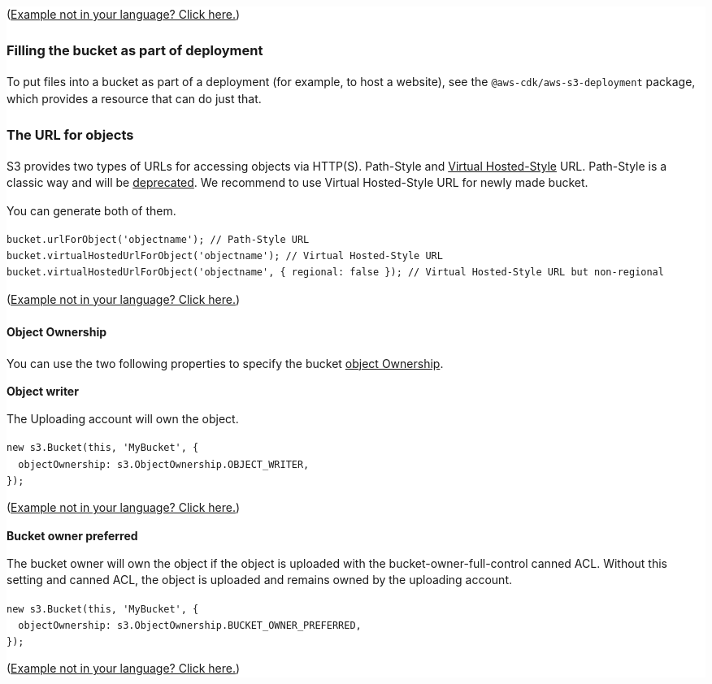\([Example not in your language? Click here.](https://docs.aws.amazon.com/cdk/latest/guide/multiple_languages.html)\)

### Filling the bucket as part of deployment

To put files into a bucket as part of a deployment \(for example, to host a website\), see the `@aws-cdk/aws-s3-deployment` package, which provides a resource that can do just that.

### The URL for objects

S3 provides two types of URLs for accessing objects via HTTP\(S\). Path-Style and [Virtual Hosted-Style](https://docs.aws.amazon.com/AmazonS3/latest/dev/VirtualHosting.html) URL. Path-Style is a classic way and will be [deprecated](https://aws.amazon.com/jp/blogs/aws/amazon-s3-path-deprecation-plan-the-rest-of-the-story). We recommend to use Virtual Hosted-Style URL for newly made bucket.

You can generate both of them.

```text
bucket.urlForObject('objectname'); // Path-Style URL
bucket.virtualHostedUrlForObject('objectname'); // Virtual Hosted-Style URL
bucket.virtualHostedUrlForObject('objectname', { regional: false }); // Virtual Hosted-Style URL but non-regional
```

\([Example not in your language? Click here.](https://docs.aws.amazon.com/cdk/latest/guide/multiple_languages.html)\)

#### Object Ownership

You can use the two following properties to specify the bucket [object Ownership](https://docs.aws.amazon.com/AmazonS3/latest/dev/about-object-ownership.html).

**Object writer**

The Uploading account will own the object.

```text
new s3.Bucket(this, 'MyBucket', {
  objectOwnership: s3.ObjectOwnership.OBJECT_WRITER,
});
```

\([Example not in your language? Click here.](https://docs.aws.amazon.com/cdk/latest/guide/multiple_languages.html)\)

**Bucket owner preferred**

The bucket owner will own the object if the object is uploaded with the bucket-owner-full-control canned ACL. Without this setting and canned ACL, the object is uploaded and remains owned by the uploading account.

```text
new s3.Bucket(this, 'MyBucket', {
  objectOwnership: s3.ObjectOwnership.BUCKET_OWNER_PREFERRED,
});
```

\([Example not in your language? Click here.](https://docs.aws.amazon.com/cdk/latest/guide/multiple_languages.html)\)
